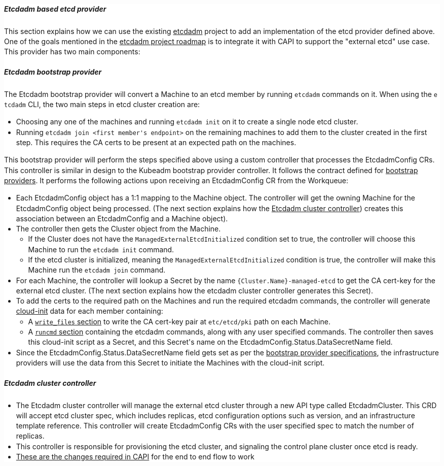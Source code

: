
##### Etcdadm based etcd provider

This section explains how we can use the existing [etcdadm](https://github.com/kubernetes-sigs/etcdadm) project to add an implementation of the etcd provider defined above. One of the goals mentioned in the [etcdadm project roadmap](https://github.com/kubernetes-sigs/etcdadm/blob/master/ROADMAP.md) is to integrate it with CAPI to support the "external etcd" use case.
This provider has two main components:

##### Etcdadm bootstrap provider

The Etcdadm bootstrap provider will convert a Machine to an etcd member by running `etcdadm` commands on it. When using the `etcdadm` CLI, the two main steps in etcd cluster creation are:
- Choosing any one of the machines and running `etcdadm init` on it to create a single node etcd cluster.
- Running `etcdadm join <first member's endpoint>` on the remaining machines to add them to the cluster created in the first step. This requires the CA certs to be present at an expected path on the machines.

This bootstrap provider will perform the steps specified above using a custom controller that processes the EtcdadmConfig CRs. This controller is similar in design to the Kubeadm bootstrap provider controller. It follows the contract defined for [bootstrap providers](https://cluster-api.sigs.k8s.io/developer/providers/bootstrap.html#behavior). It performs the following actions upon receiving an EtcdadmConfig CR from the Workqueue:
  - Each EtcdadmConfig object has a 1:1 mapping to the Machine object. The controller will get the owning Machine for the EtcdadmConfig object being processed. (The next section explains how the [Etcdadm cluster controller](#etcdadm-cluster-controller)) creates this association between an EtcdadmConfig and a Machine object).
  - The controller then gets the Cluster object from the Machine.
    - If the Cluster does not have the `ManagedExternalEtcdInitialized` condition set to true, the controller will choose this Machine to run the `etcdadm init` command.
    - If the etcd cluster is initialized, meaning the `ManagedExternalEtcdInitialized` condition is true, the controller will make this Machine run the `etcdadm join` command.
  - For each Machine, the controller will lookup a Secret by the name `{Cluster.Name}-managed-etcd` to get the CA cert-key for the external etcd cluster. (The next section explains how the etcdadm cluster controller generates this Secret).
  - To add the certs to the required path on the Machines and run the required etcdadm commands, the controller will generate [cloud-init](https://cloudinit.readthedocs.io/) data for each member containing:
    - A [`write_files` section](https://cloudinit.readthedocs.io/en/latest/topics/modules.html#write-files) to write the CA cert-key pair at `etc/etcd/pki` path on each Machine.
    - A [`runcmd` section](https://cloudinit.readthedocs.io/en/latest/topics/modules.html#runcmd) containing the etcdadm commands, along with any user specified commands.
  The controller then saves this cloud-init script as a Secret, and this Secret's name on the EtcdadmConfig.Status.DataSecretName field.
  - Since the EtcdadmConfig.Status.DataSecretName field gets set as per the [bootstrap provider specifications](https://cluster-api.sigs.k8s.io/developer/providers/bootstrap.html), the infrastructure providers will use the data from this Secret to initiate the Machines with the cloud-init script.
  
##### Etcdadm cluster controller

- The Etcdadm cluster controller will manage the external etcd cluster through a new API type called EtcdadmCluster. This CRD will accept etcd cluster spec, which includes replicas, etcd configuration options such as version, and an infrastructure template reference. This controller will create EtcdadmConfig CRs with the user specified spec to match the number of replicas.
- This controller is responsible for provisioning the etcd cluster, and signaling the control plane cluster once etcd is ready.
- [These are the changes required in CAPI](https://github.com/mrajashree/cluster-api/commit/18c42c47d024ce17cdda39500fc0d6bd67c5aa67#diff-626ff994de7814a6e127010bda83fd45dddd14893839ceb4d3d40210a49132f2) for the end to end flow to work
